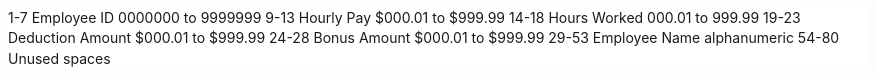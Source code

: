    <td width="49">1-7</td>

   <td width="174">Employee ID</td>

   <td width="192">0000000 to 9999999</td>

  </tr>

  <tr>

   <td width="49">9-13</td>

   <td width="174">Hourly Pay</td>

   <td width="192">     $000.01 to $999.99</td>

  </tr>

  <tr>

   <td width="49">14-18</td>

   <td width="174">Hours Worked</td>

   <td width="192">     000.01 to 999.99</td>

  </tr>

  <tr>

   <td width="49">19-23</td>

   <td width="174">Deduction Amount</td>

   <td width="192">     $000.01 to $999.99</td>

  </tr>

  <tr>

   <td width="49">24-28</td>

   <td width="174">Bonus Amount</td>

   <td width="192">     $000.01 to $999.99</td>

  </tr>

  <tr>

   <td width="49">29-53</td>

   <td width="174">Employee Name</td>

   <td width="192">alphanumeric</td>

  </tr>

  <tr>

   <td width="49">54-80</td>

   <td width="174">Unused</td>

   <td width="192">spaces</td>
